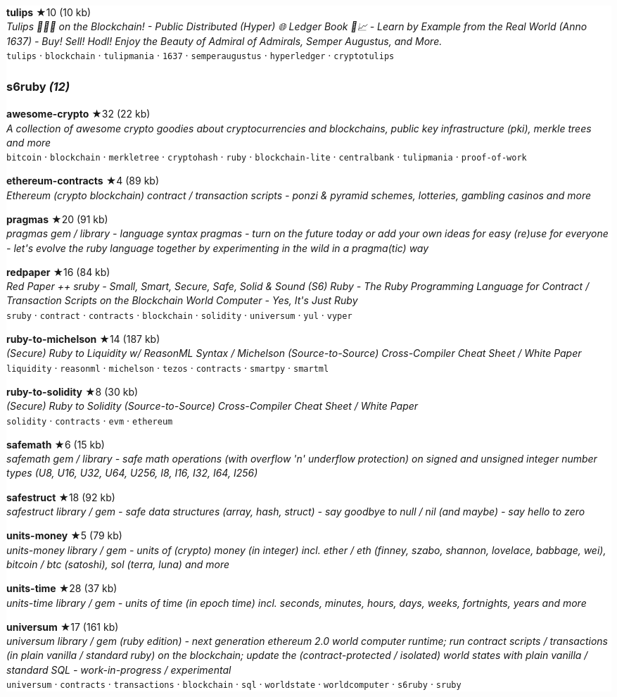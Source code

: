 **tulips** ★10 (10 kb)  <br>
_Tulips :tulip::tulip::tulip: on the Blockchain! - Public Distributed (Hyper) :globe_with_meridians: Ledger Book :ledger::chart_with_upwards_trend: - Learn by Example from the Real World (Anno 1637) - Buy! Sell! Hodl! Enjoy the Beauty of Admiral of Admirals, Semper Augustus, and More._  <br>
`tulips` · `blockchain` · `tulipmania` · `1637` · `semperaugustus` · `hyperledger` · `cryptotulips`


### s6ruby _(12)_

**awesome-crypto** ★32 (22 kb)  <br>
_A collection of awesome crypto goodies about cryptocurrencies and blockchains, public key infrastructure (pki), merkle trees and more_  <br>
`bitcoin` · `blockchain` · `merkletree` · `cryptohash` · `ruby` · `blockchain-lite` · `centralbank` · `tulipmania` · `proof-of-work`

**ethereum-contracts** ★4 (89 kb)  <br>
_Ethereum (crypto blockchain) contract / transaction scripts - ponzi & pyramid schemes, lotteries, gambling casinos and more_

**pragmas** ★20 (91 kb)  <br>
_pragmas gem / library - language syntax pragmas - turn on the future today or add your own ideas for easy (re)use for everyone - let's evolve the ruby language together by experimenting in the wild in a pragma(tic) way_

**redpaper** ★16 (84 kb)  <br>
_Red Paper ++ sruby - Small, Smart, Secure, Safe, Solid & Sound (S6) Ruby - The Ruby Programming Language for Contract / Transaction Scripts on the Blockchain World Computer - Yes, It's Just Ruby_  <br>
`sruby` · `contract` · `contracts` · `blockchain` · `solidity` · `universum` · `yul` · `vyper`

**ruby-to-michelson** ★14 (187 kb)  <br>
_(Secure) Ruby to Liquidity w/ ReasonML Syntax / Michelson (Source-to-Source) Cross-Compiler Cheat Sheet / White Paper_  <br>
`liquidity` · `reasonml` · `michelson` · `tezos` · `contracts` · `smartpy` · `smartml`

**ruby-to-solidity** ★8 (30 kb)  <br>
_(Secure) Ruby to Solidity (Source-to-Source) Cross-Compiler Cheat Sheet / White Paper_  <br>
`solidity` · `contracts` · `evm` · `ethereum`

**safemath** ★6 (15 kb)  <br>
_safemath gem / library - safe math operations (with overflow 'n' underflow protection) on signed and unsigned integer number types (U8, U16, U32, U64, U256, I8, I16, I32, I64, I256)_

**safestruct** ★18 (92 kb)  <br>
_safestruct library / gem -  safe data structures (array, hash, struct) - say goodbye to null / nil (and maybe) - say hello to zero_

**units-money** ★5 (79 kb)  <br>
_units-money library / gem - units of (crypto) money (in integer) incl. ether / eth (finney, szabo, shannon, lovelace, babbage, wei), bitcoin / btc (satoshi), sol (terra, luna) and more_

**units-time** ★28 (37 kb)  <br>
_units-time library / gem - units of time (in epoch time) incl. seconds, minutes, hours, days, weeks, fortnights, years and more_

**universum** ★17 (161 kb)  <br>
_universum library / gem (ruby edition) - next generation ethereum 2.0 world computer runtime; run contract scripts / transactions (in plain vanilla / standard ruby) on the blockchain; update the (contract-protected / isolated) world states with plain vanilla / standard SQL - work-in-progress / experimental_  <br>
`universum` · `contracts` · `transactions` · `blockchain` · `sql` · `worldstate` · `worldcomputer` · `s6ruby` · `sruby`
